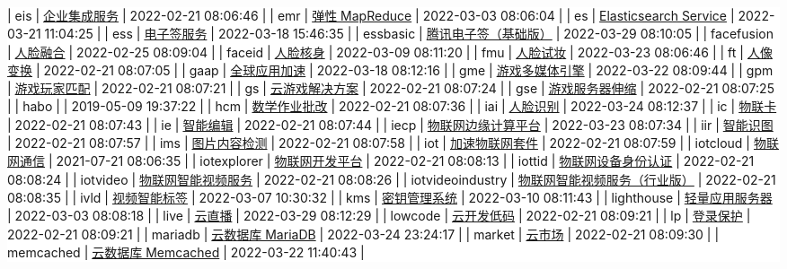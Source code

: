 | eis | [企业集成服务](https://cloud.tencent.com/document/product/1270) | 2022-02-21 08:06:46 |
| emr | [弹性 MapReduce](https://cloud.tencent.com/document/product/589) | 2022-03-03 08:06:04 |
| es | [Elasticsearch Service](https://cloud.tencent.com/document/product/845) | 2022-03-21 11:04:25 |
| ess | [电子签服务](https://cloud.tencent.com/document/product/1323) | 2022-03-18 15:46:35 |
| essbasic | [腾讯电子签（基础版）](https://cloud.tencent.com/document/product/1420) | 2022-03-29 08:10:05 |
| facefusion | [人脸融合](https://cloud.tencent.com/document/product/670) | 2022-02-25 08:09:04 |
| faceid | [人脸核身](https://cloud.tencent.com/document/product/1007) | 2022-03-09 08:11:20 |
| fmu | [人脸试妆](https://cloud.tencent.com/document/product/1172) | 2022-03-23 08:06:46 |
| ft | [人像变换](https://cloud.tencent.com/document/product/1202) | 2022-02-21 08:07:05 |
| gaap | [全球应用加速](https://cloud.tencent.com/document/product/608) | 2022-03-18 08:12:16 |
| gme | [游戏多媒体引擎](https://cloud.tencent.com/document/product/607) | 2022-03-22 08:09:44 |
| gpm | [游戏玩家匹配](https://cloud.tencent.com/document/product/1294) | 2022-02-21 08:07:21 |
| gs | [云游戏解决方案](https://cloud.tencent.com/document/product/1162) | 2022-02-21 08:07:24 |
| gse | [游戏服务器伸缩](https://cloud.tencent.com/document/product/1165) | 2022-02-21 08:07:25 |
| habo | [](https://cloud.tencent.com/document/product) | 2019-05-09 19:37:22 |
| hcm | [数学作业批改](https://cloud.tencent.com/document/product/1004) | 2022-02-21 08:07:36 |
| iai | [人脸识别](https://cloud.tencent.com/document/product/867) | 2022-03-24 08:12:37 |
| ic | [物联卡](https://cloud.tencent.com/document/product/636) | 2022-02-21 08:07:43 |
| ie | [智能编辑](https://cloud.tencent.com/document/product/1186) | 2022-02-21 08:07:44 |
| iecp | [物联网边缘计算平台](https://cloud.tencent.com/document/product/1118) | 2022-03-23 08:07:34 |
| iir | [智能识图](https://cloud.tencent.com/document/product/1217) | 2022-02-21 08:07:57 |
| ims | [图片内容检测](https://cloud.tencent.com/document/product/1125) | 2022-02-21 08:07:58 |
| iot | [加速物联网套件](https://cloud.tencent.com/document/product/568) | 2022-02-21 08:07:59 |
| iotcloud | [物联网通信](https://cloud.tencent.com/document/product/634) | 2021-07-21 08:06:35 |
| iotexplorer | [物联网开发平台](https://cloud.tencent.com/document/product/1081) | 2022-02-21 08:08:13 |
| iottid | [物联网设备身份认证](https://cloud.tencent.com/document/product/1086) | 2022-02-21 08:08:24 |
| iotvideo | [物联网智能视频服务](https://cloud.tencent.com/document/product/1131) | 2022-02-21 08:08:26 |
| iotvideoindustry | [物联网智能视频服务（行业版）](https://cloud.tencent.com/document/product/1361) | 2022-02-21 08:08:35 |
| ivld | [视频智能标签](https://cloud.tencent.com/document/product/1509) | 2022-03-07 10:30:32 |
| kms | [密钥管理系统](https://cloud.tencent.com/document/product/573) | 2022-03-10 08:11:43 |
| lighthouse | [轻量应用服务器](https://cloud.tencent.com/document/product/1207) | 2022-03-03 08:08:18 |
| live | [云直播](https://cloud.tencent.com/document/product/267) | 2022-03-29 08:12:29 |
| lowcode | [云开发低码](https://cloud.tencent.com/document/product/1301) | 2022-02-21 08:09:21 |
| lp | [登录保护](https://cloud.tencent.com/document/product/1190) | 2022-02-21 08:09:21 |
| mariadb | [云数据库 MariaDB](https://cloud.tencent.com/document/product/237) | 2022-03-24 23:24:17 |
| market | [云市场](https://cloud.tencent.com/document/product/306) | 2022-02-21 08:09:30 |
| memcached | [云数据库 Memcached](https://cloud.tencent.com/document/product/241) | 2022-03-22 11:40:43 |